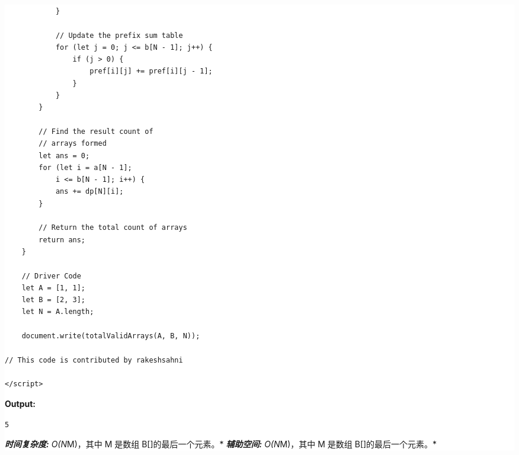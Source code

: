 ```
            }

            // Update the prefix sum table
            for (let j = 0; j <= b[N - 1]; j++) {
                if (j > 0) {
                    pref[i][j] += pref[i][j - 1];
                }
            }
        }

        // Find the result count of
        // arrays formed
        let ans = 0;
        for (let i = a[N - 1];
            i <= b[N - 1]; i++) {
            ans += dp[N][i];
        }

        // Return the total count of arrays
        return ans;
    }

    // Driver Code
    let A = [1, 1];
    let B = [2, 3];
    let N = A.length;

    document.write(totalValidArrays(A, B, N));

// This code is contributed by rakeshsahni

</script>
```

**Output:** 

```
5
```

***时间复杂度:** O(N*M)，其中 M 是数组 B[]的最后一个元素。*
***辅助空间:** O(N*M)，其中 M 是数组 B[]的最后一个元素。*